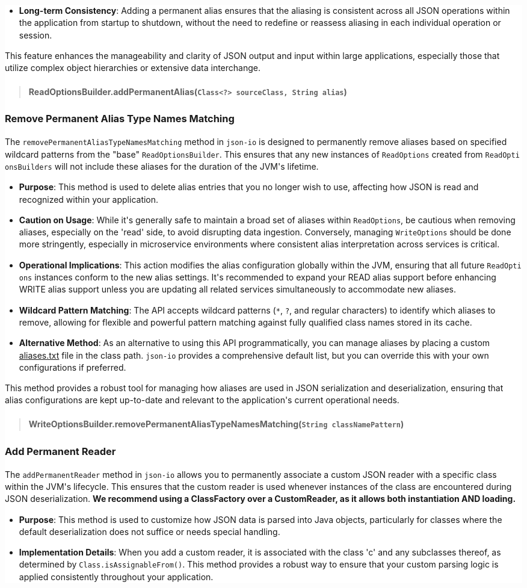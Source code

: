 - **Long-term Consistency**: Adding a permanent alias ensures that the aliasing is consistent across all JSON operations within the application from startup to shutdown, without the need to redefine or reassess aliasing in each individual operation or session.

This feature enhances the manageability and clarity of JSON output and input within large applications, especially those that utilize complex object hierarchies or extensive data interchange.

>#### ReadOptionsBuilder.addPermanentAlias(`Class<?> sourceClass, String alias`)

### Remove Permanent Alias Type Names Matching

The `removePermanentAliasTypeNamesMatching` method in `json-io` is designed to permanently remove aliases based on specified wildcard patterns from the "base" `ReadOptionsBuilder`. This ensures that any new instances of `ReadOptions` created from `ReadOptionsBuilders` will not include these aliases for the duration of the JVM's lifetime.

- **Purpose**: This method is used to delete alias entries that you no longer wish to use, affecting how JSON is read and recognized within your application.

- **Caution on Usage**: While it's generally safe to maintain a broad set of aliases within `ReadOptions`, be cautious when removing aliases, especially on the 'read' side, to avoid disrupting data ingestion. Conversely, managing `WriteOptions` should be done more stringently, especially in microservice environments where consistent alias interpretation across services is critical.

- **Operational Implications**: This action modifies the alias configuration globally within the JVM, ensuring that all future `ReadOptions` instances conform to the new alias settings. It's recommended to expand your READ alias support before enhancing WRITE alias support unless you are updating all related services simultaneously to accommodate new aliases.

- **Wildcard Pattern Matching**: The API accepts wildcard patterns (`*`, `?`, and regular characters) to identify which aliases to remove, allowing for flexible and powerful pattern matching against fully qualified class names stored in its cache.

- **Alternative Method**: As an alternative to using this API programmatically, you can manage aliases by placing a custom [aliases.txt](/src/main/resources/config/aliases.txt) file in the class path. `json-io` provides a comprehensive default list, but you can override this with your own configurations if preferred.

This method provides a robust tool for managing how aliases are used in JSON serialization and deserialization, ensuring that alias configurations are kept up-to-date and relevant to the application's current operational needs.

>#### WriteOptionsBuilder.removePermanentAliasTypeNamesMatching(`String classNamePattern`)

### Add Permanent Reader

The `addPermanentReader` method in `json-io` allows you to permanently associate a custom JSON reader with a specific class within the JVM's lifecycle. This ensures that the custom reader is used whenever instances of the class are encountered during JSON deserialization. **We recommend using a ClassFactory over a CustomReader, as it allows both instantiation AND loading.**

- **Purpose**: This method is used to customize how JSON data is parsed into Java objects, particularly for classes where the default deserialization does not suffice or needs special handling.

- **Implementation Details**: When you add a custom reader, it is associated with the class 'c' and any subclasses thereof, as determined by `Class.isAssignableFrom()`. This method provides a robust way to ensure that your custom parsing logic is applied consistently throughout your application.
